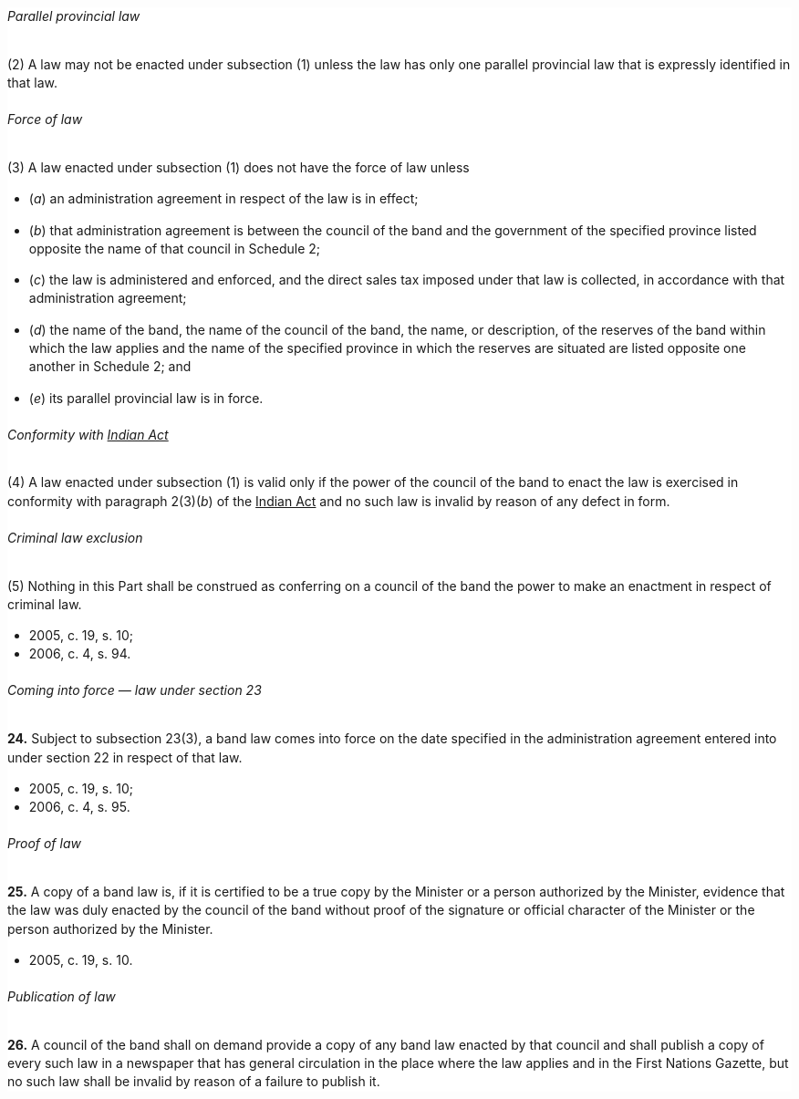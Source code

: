 ###### Parallel provincial law

(2) A law may not be enacted under subsection (1) unless the law has only one parallel provincial law that is expressly identified in that law.

###### Force of law

(3) A law enacted under subsection (1) does not have the force of law unless

  * (_a_) an administration agreement in respect of the law is in effect;

  * (_b_) that administration agreement is between the council of the band and the government of the specified province listed opposite the name of that council in Schedule 2;

  * (_c_) the law is administered and enforced, and the direct sales tax imposed under that law is collected, in accordance with that administration agreement;

  * (_d_) the name of the band, the name of the council of the band, the name, or description, of the reserves of the band within which the law applies and the name of the specified province in which the reserves are situated are listed opposite one another in Schedule 2; and

  * (_e_) its parallel provincial law is in force.

###### Conformity with [Indian Act](/canada/eng/acts/I/I-5.md)

(4) A law enacted under subsection (1) is valid only if the power of the council of the band to enact the law is exercised in conformity with paragraph 2(3)(_b_) of the [Indian Act](/canada/eng/acts/I/I-5.md) and no such law is invalid by reason of any defect in form.

###### Criminal law exclusion

(5) Nothing in this Part shall be construed as conferring on a council of the band the power to make an enactment in respect of criminal law.

  * 2005, c. 19, s. 10;
  * 2006, c. 4, s. 94.

###### Coming into force — law under section 23

**24.** Subject to subsection 23(3), a band law comes into force on the date specified in the administration agreement entered into under section 22 in respect of that law.

  * 2005, c. 19, s. 10;
  * 2006, c. 4, s. 95.

###### Proof of law

**25.** A copy of a band law is, if it is certified to be a true copy by the Minister or a person authorized by the Minister, evidence that the law was duly enacted by the council of the band without proof of the signature or official character of the Minister or the person authorized by the Minister.

  * 2005, c. 19, s. 10.

###### Publication of law

**26.** A council of the band shall on demand provide a copy of any band law enacted by that council and shall publish a copy of every such law in a newspaper that has general circulation in the place where the law applies and in the First Nations Gazette, but no such law shall be invalid by reason of a failure to publish it.
